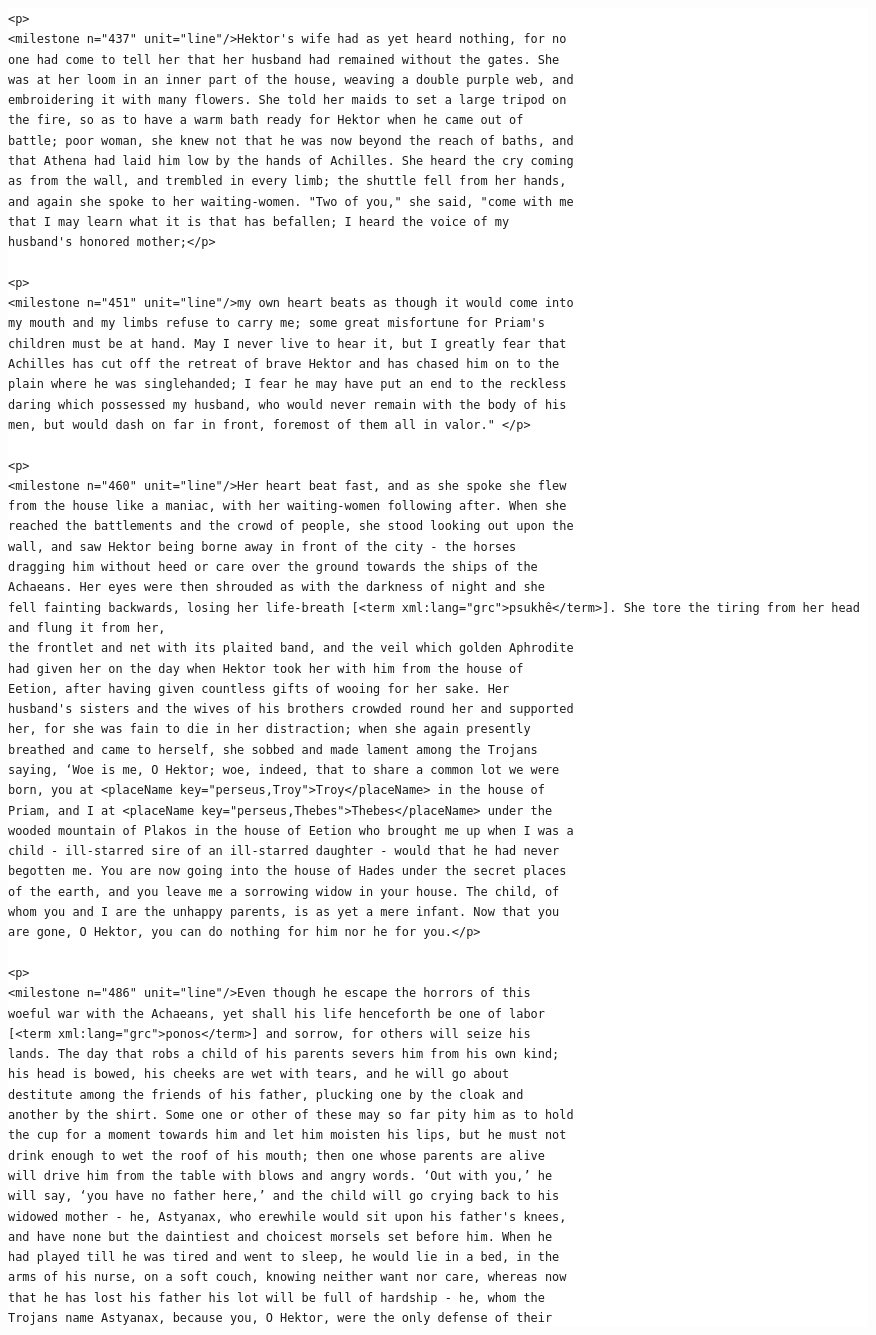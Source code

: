     <p>
    <milestone n="437" unit="line"/>Hektor's wife had as yet heard nothing, for no
    one had come to tell her that her husband had remained without the gates. She
    was at her loom in an inner part of the house, weaving a double purple web, and
    embroidering it with many flowers. She told her maids to set a large tripod on
    the fire, so as to have a warm bath ready for Hektor when he came out of
    battle; poor woman, she knew not that he was now beyond the reach of baths, and
    that Athena had laid him low by the hands of Achilles. She heard the cry coming
    as from the wall, and trembled in every limb; the shuttle fell from her hands,
    and again she spoke to her waiting-women. "Two of you," she said, "come with me
    that I may learn what it is that has befallen; I heard the voice of my
    husband's honored mother;</p>

    <p>
    <milestone n="451" unit="line"/>my own heart beats as though it would come into
    my mouth and my limbs refuse to carry me; some great misfortune for Priam's
    children must be at hand. May I never live to hear it, but I greatly fear that
    Achilles has cut off the retreat of brave Hektor and has chased him on to the
    plain where he was singlehanded; I fear he may have put an end to the reckless
    daring which possessed my husband, who would never remain with the body of his
    men, but would dash on far in front, foremost of them all in valor." </p>

    <p>
    <milestone n="460" unit="line"/>Her heart beat fast, and as she spoke she flew
    from the house like a maniac, with her waiting-women following after. When she
    reached the battlements and the crowd of people, she stood looking out upon the
    wall, and saw Hektor being borne away in front of the city - the horses
    dragging him without heed or care over the ground towards the ships of the
    Achaeans. Her eyes were then shrouded as with the darkness of night and she
    fell fainting backwards, losing her life-breath [<term xml:lang="grc">psukhê</term>]. She tore the tiring from her head and flung it from her,
    the frontlet and net with its plaited band, and the veil which golden Aphrodite
    had given her on the day when Hektor took her with him from the house of
    Eetion, after having given countless gifts of wooing for her sake. Her
    husband's sisters and the wives of his brothers crowded round her and supported
    her, for she was fain to die in her distraction; when she again presently
    breathed and came to herself, she sobbed and made lament among the Trojans
    saying, ‘Woe is me, O Hektor; woe, indeed, that to share a common lot we were
    born, you at <placeName key="perseus,Troy">Troy</placeName> in the house of
    Priam, and I at <placeName key="perseus,Thebes">Thebes</placeName> under the
    wooded mountain of Plakos in the house of Eetion who brought me up when I was a
    child - ill-starred sire of an ill-starred daughter - would that he had never
    begotten me. You are now going into the house of Hades under the secret places
    of the earth, and you leave me a sorrowing widow in your house. The child, of
    whom you and I are the unhappy parents, is as yet a mere infant. Now that you
    are gone, O Hektor, you can do nothing for him nor he for you.</p>

    <p>
    <milestone n="486" unit="line"/>Even though he escape the horrors of this
    woeful war with the Achaeans, yet shall his life henceforth be one of labor
    [<term xml:lang="grc">ponos</term>] and sorrow, for others will seize his
    lands. The day that robs a child of his parents severs him from his own kind;
    his head is bowed, his cheeks are wet with tears, and he will go about
    destitute among the friends of his father, plucking one by the cloak and
    another by the shirt. Some one or other of these may so far pity him as to hold
    the cup for a moment towards him and let him moisten his lips, but he must not
    drink enough to wet the roof of his mouth; then one whose parents are alive
    will drive him from the table with blows and angry words. ‘Out with you,’ he
    will say, ‘you have no father here,’ and the child will go crying back to his
    widowed mother - he, Astyanax, who erewhile would sit upon his father's knees,
    and have none but the daintiest and choicest morsels set before him. When he
    had played till he was tired and went to sleep, he would lie in a bed, in the
    arms of his nurse, on a soft couch, knowing neither want nor care, whereas now
    that he has lost his father his lot will be full of hardship - he, whom the
    Trojans name Astyanax, because you, O Hektor, were the only defense of their
